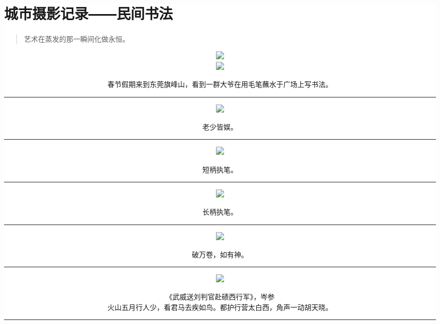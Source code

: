 # 城市摄影记录——民间书法

> 艺术在蒸发的那一瞬间化做永恒。

<div align=center>
<img src="photography/202301calligraphy/poetry2.jpg" width = "100%" >
</div>

<div align=center>
<img src="photography/202301calligraphy/scenes.jpg" width = "100%" >

春节假期来到东莞旗峰山，看到一群大爷在用毛笔蘸水于广场上写书法。
</div>

---

<div align=center>
<img src="photography/202301calligraphy/writing1.jpg" width = "60%" >

老少皆娱。
</div>

---

<div align=center>
<img src="photography/202301calligraphy/writing2.jpg" width = "60%" >

短柄执笔。
</div>

---

<div align=center>
<img src="photography/202301calligraphy/writing3.jpg" width = "60%" >

长柄执笔。
</div>

---

<div align=center>
<img src="photography/202301calligraphy/writing4.jpg" width = "60%" >

破万卷，如有神。
</div>

---

<div align=center>
<img src="photography/202301calligraphy/poetry1.jpg" width = "60%" >

《武威送刘判官赴碛西行军》，岑参<br>
火山五月行人少，看君马去疾如鸟。都护行营太白西，角声一动胡天晓。
</div>

---